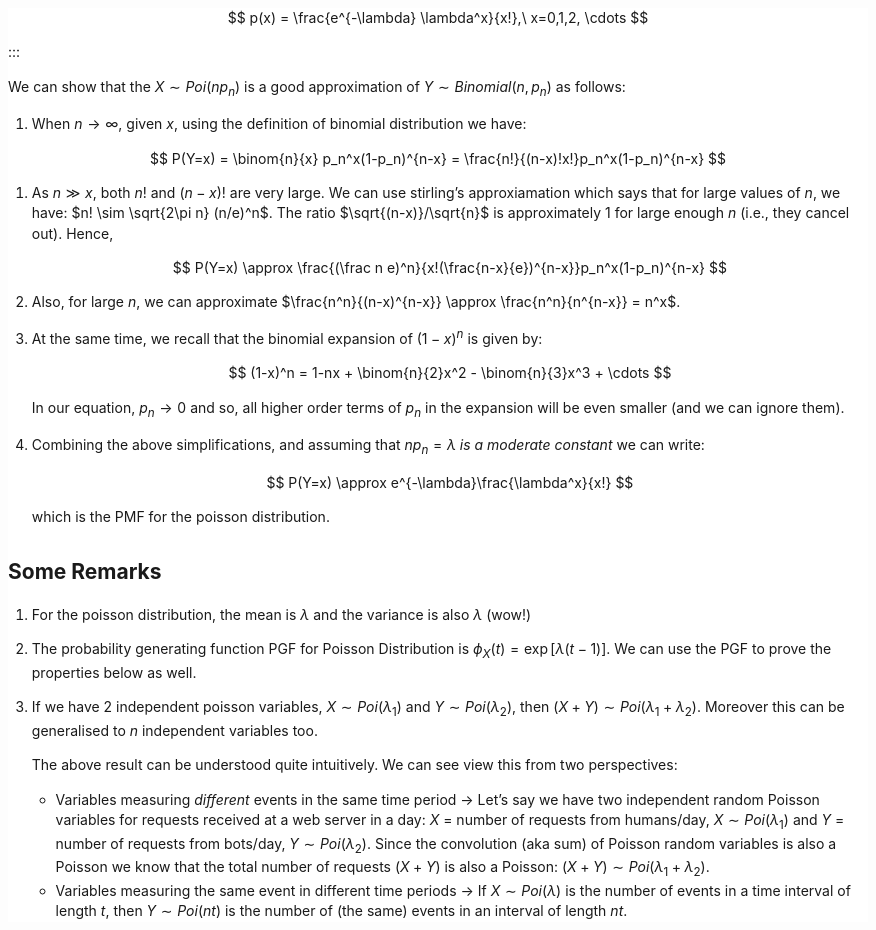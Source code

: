 $$
p(x) = \frac{e^{-\lambda} \lambda^x}{x!},\ x=0,1,2, \cdots
$$

:::

We can show that the $X \sim Poi(np_n)$ is a good approximation of $Y \sim Binomial(n, p_n)$ as follows:

1. When $n \to \infty$, given $x$, using the definition of binomial distribution we have:

$$
P(Y=x) = \binom{n}{x} p_n^x(1-p_n)^{n-x} = \frac{n!}{(n-x)!x!}p_n^x(1-p_n)^{n-x}
$$

1. As $n \gg x$, both $n!$ and $(n-x)!$ are very large. We can use stirling’s approxiamation which says that for large values of $n$, we have: $n! \sim \sqrt{2\pi n} (n/e)^n$. The ratio $\sqrt{(n-x)}/\sqrt{n}$ is approximately $1$ for large enough $n$ (i.e., they cancel out). Hence,

   $$
   P(Y=x) \approx \frac{(\frac n e)^n}{x!(\frac{n-x}{e})^{n-x}}p_n^x(1-p_n)^{n-x}
   $$

2. Also, for large $n$, we can approximate $\frac{n^n}{(n-x)^{n-x}} \approx \frac{n^n}{n^{n-x}} = n^x$.
3. At the same time, we recall that the binomial expansion of $(1-x)^n$ is given by:

   $$
   (1-x)^n = 1-nx + \binom{n}{2}x^2 - \binom{n}{3}x^3 + \cdots
   $$

   In our equation, $p_n \to 0$ and so, all higher order terms of $p_n$ in the expansion will be even smaller (and we can ignore them).

4. Combining the above simplifications, and assuming that $np_n = \lambda$ _is a moderate constant_ we can write:

   $$
   P(Y=x) \approx e^{-\lambda}\frac{\lambda^x}{x!}
   $$

   which is the PMF for the poisson distribution.

## Some Remarks

1. For the poisson distribution, the mean is $\lambda$ and the variance is also $\lambda$ (wow!)
2. The probability generating function PGF for Poisson Distribution is $\phi_X(t)=\exp[\lambda(t-1)]$. We can use the PGF to prove the properties below as well.
3. If we have 2 independent poisson variables, $X \sim Poi(\lambda_1)$ and $Y \sim Poi(\lambda_2)$, then $(X+Y) \sim Poi(\lambda_1 + \lambda_2)$. Moreover this can be generalised to $n$ independent variables too.

   The above result can be understood quite intuitively. We can see view this from two perspectives:

   - Variables measuring _different_ events in the same time period → Let’s say we have two independent random Poisson variables for requests received at a web server in a day: $X$ = number of requests from humans/day, $X ∼ Poi(λ_1)$ and $Y$ = number of requests from
     bots/day, $Y ∼ Poi(λ_2)$. Since the convolution (aka sum) of Poisson random variables is also a Poisson we know that the total number of requests $(X + Y)$ is also a Poisson: $(X + Y) ∼ Poi(λ_1 + λ_2)$.
   - Variables measuring the same event in different time periods → If $X \sim Poi(\lambda)$ is the number of events in a time interval of length $t$, then $Y \sim Poi(nt)$ is the number of (the same) events in an interval of length $nt$.
